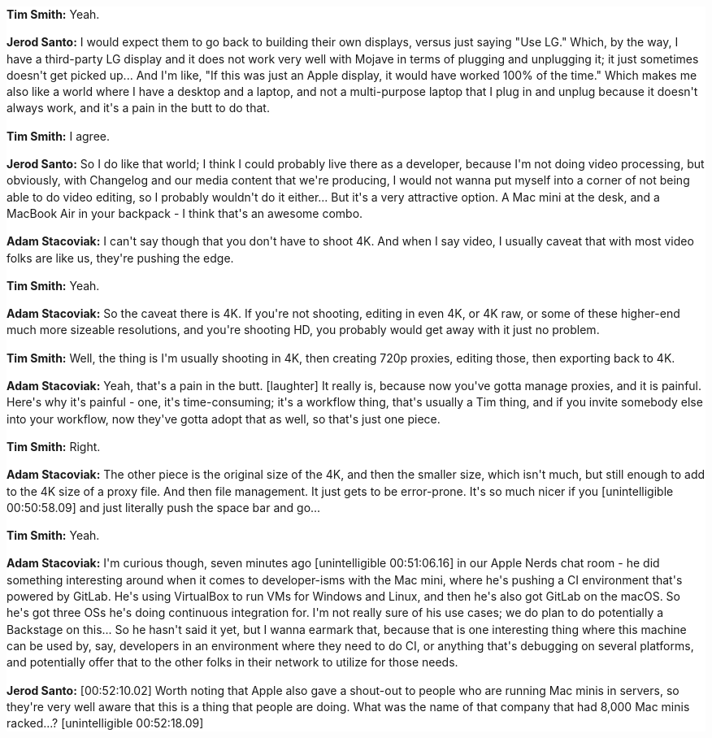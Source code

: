 **Tim Smith:** Yeah.

**Jerod Santo:** I would expect them to go back to building their own displays, versus just saying "Use LG." Which, by the way, I have a third-party LG display and it does not work very well with Mojave in terms of plugging and unplugging it; it just sometimes doesn't get picked up... And I'm like, "If this was just an Apple display, it would have worked 100% of the time." Which makes me also like a world where I have a desktop and a laptop, and not a multi-purpose laptop that I plug in and unplug because it doesn't always work, and it's a pain in the butt to do that.

**Tim Smith:** I agree.

**Jerod Santo:** So I do like that world; I think I could probably live there as a developer, because I'm not doing video processing, but obviously, with Changelog and our media content that we're producing, I would not wanna put myself into a corner of not being able to do video editing, so I probably wouldn't do it either... But it's a very attractive option. A Mac mini at the desk, and a MacBook Air in your backpack - I think that's an awesome combo.

**Adam Stacoviak:** I can't say though that you don't have to shoot 4K. And when I say video, I usually caveat that with most video folks are like us, they're pushing the edge.

**Tim Smith:** Yeah.

**Adam Stacoviak:** So the caveat there is 4K. If you're not shooting, editing in even 4K, or 4K raw, or some of these higher-end much more sizeable resolutions, and you're shooting HD, you probably would get away with it just no problem.

**Tim Smith:** Well, the thing is I'm usually shooting in 4K, then creating 720p proxies, editing those, then exporting back to 4K.

**Adam Stacoviak:** Yeah, that's a pain in the butt. \[laughter\] It really is, because now you've gotta manage proxies, and it is painful. Here's why it's painful - one, it's time-consuming; it's a workflow thing, that's usually a Tim thing, and if you invite somebody else into your workflow, now they've gotta adopt that as well, so that's just one piece.

**Tim Smith:** Right.

**Adam Stacoviak:** The other piece is the original size of the 4K, and then the smaller size, which isn't much, but still enough to add to the 4K size of a proxy file. And then file management. It just gets to be error-prone. It's so much nicer if you \[unintelligible 00:50:58.09\] and just literally push the space bar and go...

**Tim Smith:** Yeah.

**Adam Stacoviak:** I'm curious though, seven minutes ago \[unintelligible 00:51:06.16\] in our Apple Nerds chat room - he did something interesting around when it comes to developer-isms with the Mac mini, where he's pushing a CI environment that's powered by GitLab. He's using VirtualBox to run VMs for Windows and Linux, and then he's also got GitLab on the macOS. So he's got three OSs he's doing continuous integration for. I'm not really sure of his use cases; we do plan to do potentially a Backstage on this... So he hasn't said it yet, but I wanna earmark that, because that is one interesting thing where this machine can be used by, say, developers in an environment where they need to do CI, or anything that's debugging on several platforms, and potentially offer that to the other folks in their network to utilize for those needs.

**Jerod Santo:** \[00:52:10.02\] Worth noting that Apple also gave a shout-out to people who are running Mac minis in servers, so they're very well aware that this is a thing that people are doing. What was the name of that company that had 8,000 Mac minis racked...? \[unintelligible 00:52:18.09\]
